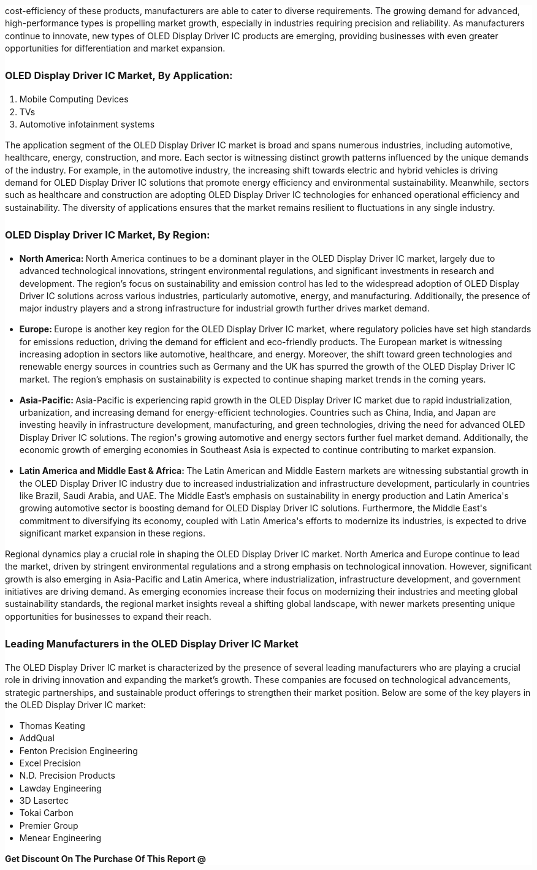 cost-efficiency of these products, manufacturers are able to cater to diverse requirements. The growing demand for advanced, high-performance types is propelling market growth, especially in industries requiring precision and reliability. As manufacturers continue to innovate, new types of OLED Display Driver IC products are emerging, providing businesses with even greater opportunities for differentiation and market expansion.</p><h3>OLED Display Driver IC Market,&nbsp;By Application:</h3><ol><li>Mobile Computing Devices<li> TVs<li> Automotive infotainment systems</li></ol><p>The application segment of the OLED Display Driver IC market is broad and spans numerous industries, including automotive, healthcare, energy, construction, and more. Each sector is witnessing distinct growth patterns influenced by the unique demands of the industry. For example, in the automotive industry, the increasing shift towards electric and hybrid vehicles is driving demand for OLED Display Driver IC solutions that promote energy efficiency and environmental sustainability. Meanwhile, sectors such as healthcare and construction are adopting OLED Display Driver IC technologies for enhanced operational efficiency and sustainability. The diversity of applications ensures that the market remains resilient to fluctuations in any single industry.</p><h3>OLED Display Driver IC Market, By Region:</h3><ul><li><p><strong>North America:&nbsp;</strong>North America continues to be a dominant player in the OLED Display Driver IC market, largely due to advanced technological innovations, stringent environmental regulations, and significant investments in research and development. The region&rsquo;s focus on sustainability and emission control has led to the widespread adoption of OLED Display Driver IC solutions across various industries, particularly automotive, energy, and manufacturing. Additionally, the presence of major industry players and a strong infrastructure for industrial growth further drives market demand.</p></li><li><p><strong><strong>Europe:&nbsp;</strong></strong>Europe is another key region for the OLED Display Driver IC market, where regulatory policies have set high standards for emissions reduction, driving the demand for efficient and eco-friendly products. The European market is witnessing increasing adoption in sectors like automotive, healthcare, and energy. Moreover, the shift toward green technologies and renewable energy sources in countries such as Germany and the UK has spurred the growth of the OLED Display Driver IC market. The region&rsquo;s emphasis on sustainability is expected to continue shaping market trends in the coming years.</p></li><li><p><strong><strong>Asia-Pacific:&nbsp;</strong></strong>Asia-Pacific is experiencing rapid growth in the OLED Display Driver IC market due to rapid industrialization, urbanization, and increasing demand for energy-efficient technologies. Countries such as China, India, and Japan are investing heavily in infrastructure development, manufacturing, and green technologies, driving the need for advanced OLED Display Driver IC solutions. The region's growing automotive and energy sectors further fuel market demand. Additionally, the economic growth of emerging economies in Southeast Asia is expected to continue contributing to market expansion.</p></li><li><p><strong><strong>Latin America and Middle East &amp; Africa:&nbsp;</strong></strong>The Latin American and Middle Eastern markets are witnessing substantial growth in the OLED Display Driver IC industry due to increased industrialization and infrastructure development, particularly in countries like Brazil, Saudi Arabia, and UAE. The Middle East&rsquo;s emphasis on sustainability in energy production and Latin America's growing automotive sector is boosting demand for OLED Display Driver IC solutions. Furthermore, the Middle East's commitment to diversifying its economy, coupled with Latin America's efforts to modernize its industries, is expected to drive significant market expansion in these regions.</p></li></ul><p>Regional dynamics play a crucial role in shaping the OLED Display Driver IC market. North America and Europe continue to lead the market, driven by stringent environmental regulations and a strong emphasis on technological innovation. However, significant growth is also emerging in Asia-Pacific and Latin America, where industrialization, infrastructure development, and government initiatives are driving demand. As emerging economies increase their focus on modernizing their industries and meeting global sustainability standards, the regional market insights reveal a shifting global landscape, with newer markets presenting unique opportunities for businesses to expand their reach.</p><h3><strong>Leading Manufacturers in the OLED Display Driver IC Market</strong></h3><p>The OLED Display Driver IC market is characterized by the presence of several leading manufacturers who are playing a crucial role in driving innovation and expanding the market&rsquo;s growth. These companies are focused on technological advancements, strategic partnerships, and sustainable product offerings to strengthen their market position. Below are some of the key players in the OLED Display Driver IC market:</p></div><div class="article-main__content" data-test-id="publishing-text-block"><ul><li><span class="">Thomas Keating<li> AddQual<li> Fenton Precision Engineering<li> Excel Precision<li> N.D. Precision Products<li> Lawday Engineering<li> 3D Lasertec<li> Tokai Carbon<li> Premier Group<li> Menear Engineering</span></li></ul></div><div class="article-main__content" data-test-id="publishing-text-block"><p><span class="font-[700]"><strong>Get Discount On The Purchase Of This Report @</strong>
